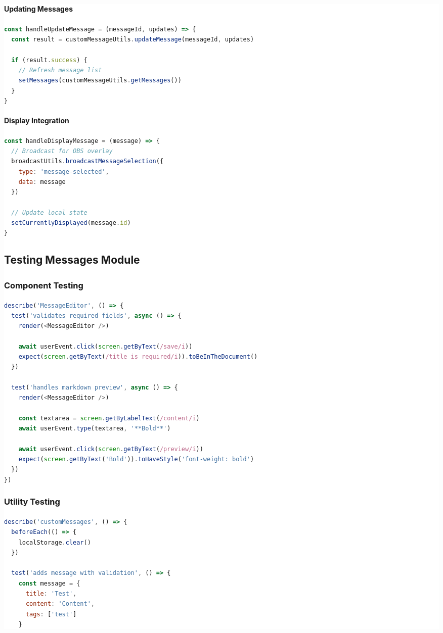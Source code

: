 
#### Updating Messages
```javascript
const handleUpdateMessage = (messageId, updates) => {
  const result = customMessageUtils.updateMessage(messageId, updates)
  
  if (result.success) {
    // Refresh message list
    setMessages(customMessageUtils.getMessages())
  }
}
```

#### Display Integration
```javascript
const handleDisplayMessage = (message) => {
  // Broadcast for OBS overlay
  broadcastUtils.broadcastMessageSelection({
    type: 'message-selected',
    data: message
  })
  
  // Update local state
  setCurrentlyDisplayed(message.id)
}
```

## Testing Messages Module

### Component Testing
```javascript
describe('MessageEditor', () => {
  test('validates required fields', async () => {
    render(<MessageEditor />)
    
    await userEvent.click(screen.getByText(/save/i))
    expect(screen.getByText(/title is required/i)).toBeInTheDocument()
  })

  test('handles markdown preview', async () => {
    render(<MessageEditor />)
    
    const textarea = screen.getByLabelText(/content/i)
    await userEvent.type(textarea, '**Bold**')
    
    await userEvent.click(screen.getByText(/preview/i))
    expect(screen.getByText('Bold')).toHaveStyle('font-weight: bold')
  })
})
```

### Utility Testing
```javascript
describe('customMessages', () => {
  beforeEach(() => {
    localStorage.clear()
  })

  test('adds message with validation', () => {
    const message = {
      title: 'Test',
      content: 'Content',
      tags: ['test']
    }
```